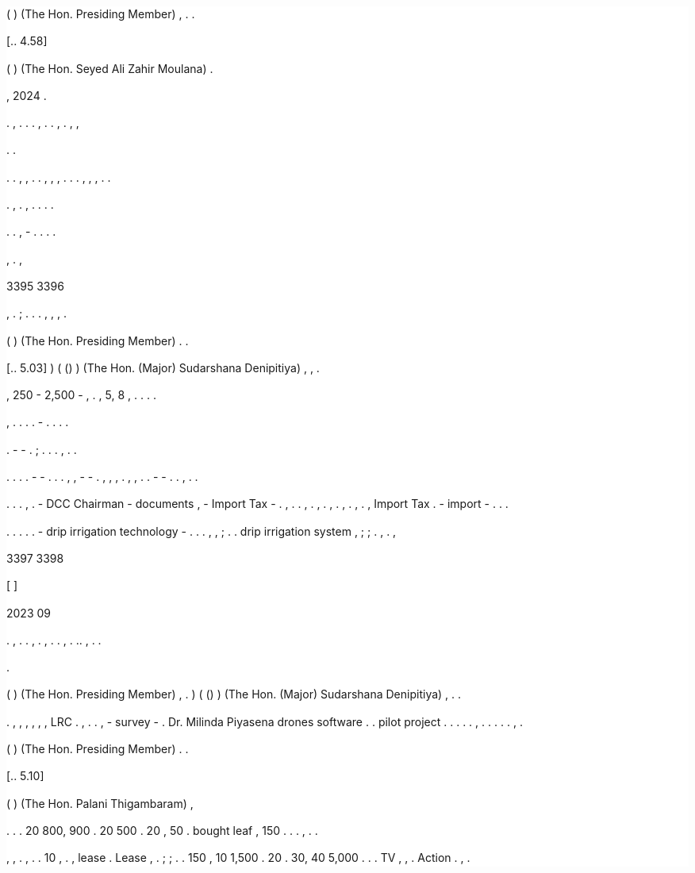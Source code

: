 ( ) (The Hon. Presiding Member) , . .

[.. 4.58]

( ) (The Hon. Seyed Ali Zahir Moulana) .

, 2024 .

. , . . . , . . , . , ,

. .

. . , , . . , , , . . . , , , . .

. , . , . . . .

. . , - . . . .

, . ,

3395 3396

, . ; . . . , , , .

( ) (The Hon. Presiding Member) . .

[.. 5.03] ) ( () ) (The Hon. (Major) Sudarshana Denipitiya) , , .

, 250 - 2,500 - , . , 5, 8 , . . . .

, . . . . - . . . .

. - - . ; . . . , . .

. . . . - - . . . , , - - . , , , . , , . . - - . . , . .

. . . , . - DCC Chairman - documents , - Import Tax - . , . . , . , . , . , . , . , Import Tax . - import - . . .

. . . . . - drip irrigation technology - . . . , , ; . . drip irrigation system , ; ; . , . ,

3397 3398

[ ]

2023 09

. , . . , . , . . , . .. , . .

.

( ) (The Hon. Presiding Member) , . ) ( () ) (The Hon. (Major) Sudarshana Denipitiya) , . .

. , , , , , , LRC . , . . , - survey - . Dr. Milinda Piyasena drones software . . pilot project . . . . . , . . . . . , .

( ) (The Hon. Presiding Member) . .

[.. 5.10]

( ) (The Hon. Palani Thigambaram) ,

. . . 20 800, 900 . 20 500 . 20 , 50 . bought leaf , 150 . . . , . .

, , . , . . 10 , . , lease . Lease , . ; ; . . 150 , 10 1,500 . 20 . 30, 40 5,000 . . . TV , , . Action . , .
